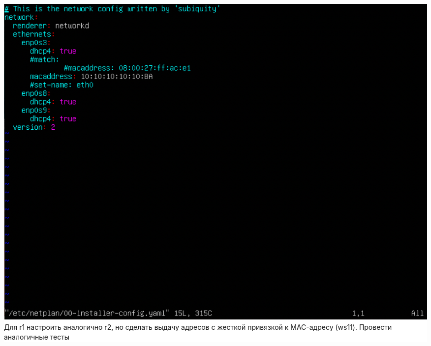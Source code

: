 ![linux_network](report-images/3-20.png)
Для r1 настроить аналогично r2, но сделать выдачу адресов с жесткой привязкой к MAC-адресу (ws11). Провести аналогичные тесты
